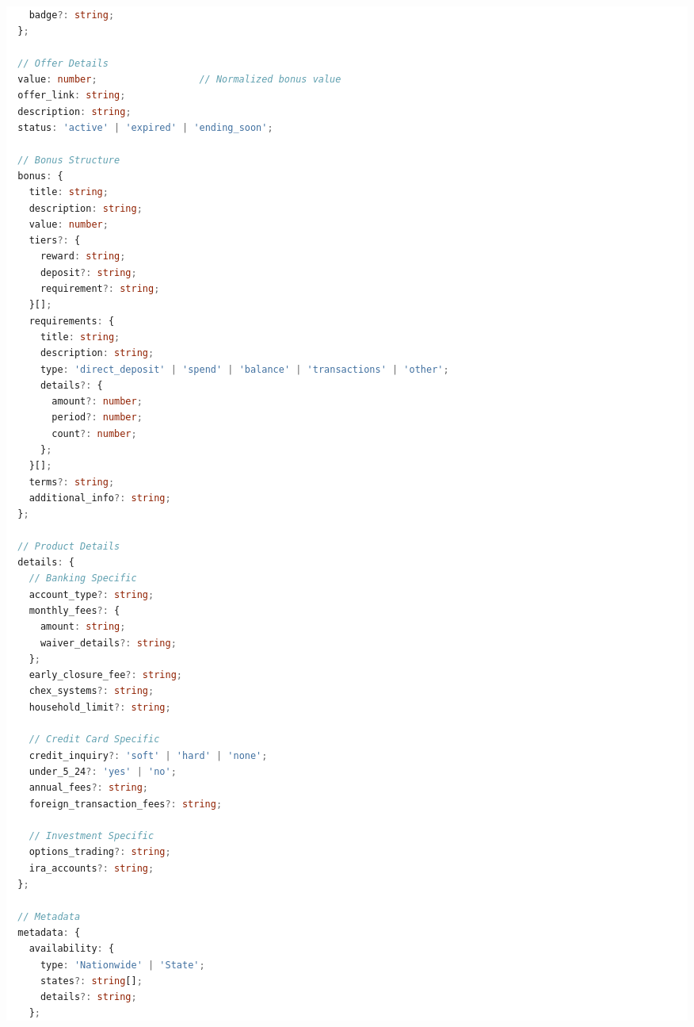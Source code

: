 ```typescript
    badge?: string;
  };
  
  // Offer Details
  value: number;                  // Normalized bonus value
  offer_link: string;
  description: string;
  status: 'active' | 'expired' | 'ending_soon';
  
  // Bonus Structure
  bonus: {
    title: string;
    description: string;
    value: number;
    tiers?: {
      reward: string;
      deposit?: string;
      requirement?: string;
    }[];
    requirements: {
      title: string;
      description: string;
      type: 'direct_deposit' | 'spend' | 'balance' | 'transactions' | 'other';
      details?: {
        amount?: number;
        period?: number;
        count?: number;
      };
    }[];
    terms?: string;
    additional_info?: string;
  };
  
  // Product Details
  details: {
    // Banking Specific
    account_type?: string;
    monthly_fees?: {
      amount: string;
      waiver_details?: string;
    };
    early_closure_fee?: string;
    chex_systems?: string;
    household_limit?: string;
    
    // Credit Card Specific
    credit_inquiry?: 'soft' | 'hard' | 'none';
    under_5_24?: 'yes' | 'no';
    annual_fees?: string;
    foreign_transaction_fees?: string;
    
    // Investment Specific
    options_trading?: string;
    ira_accounts?: string;
  };
  
  // Metadata
  metadata: {
    availability: {
      type: 'Nationwide' | 'State';
      states?: string[];
      details?: string;
    };
```